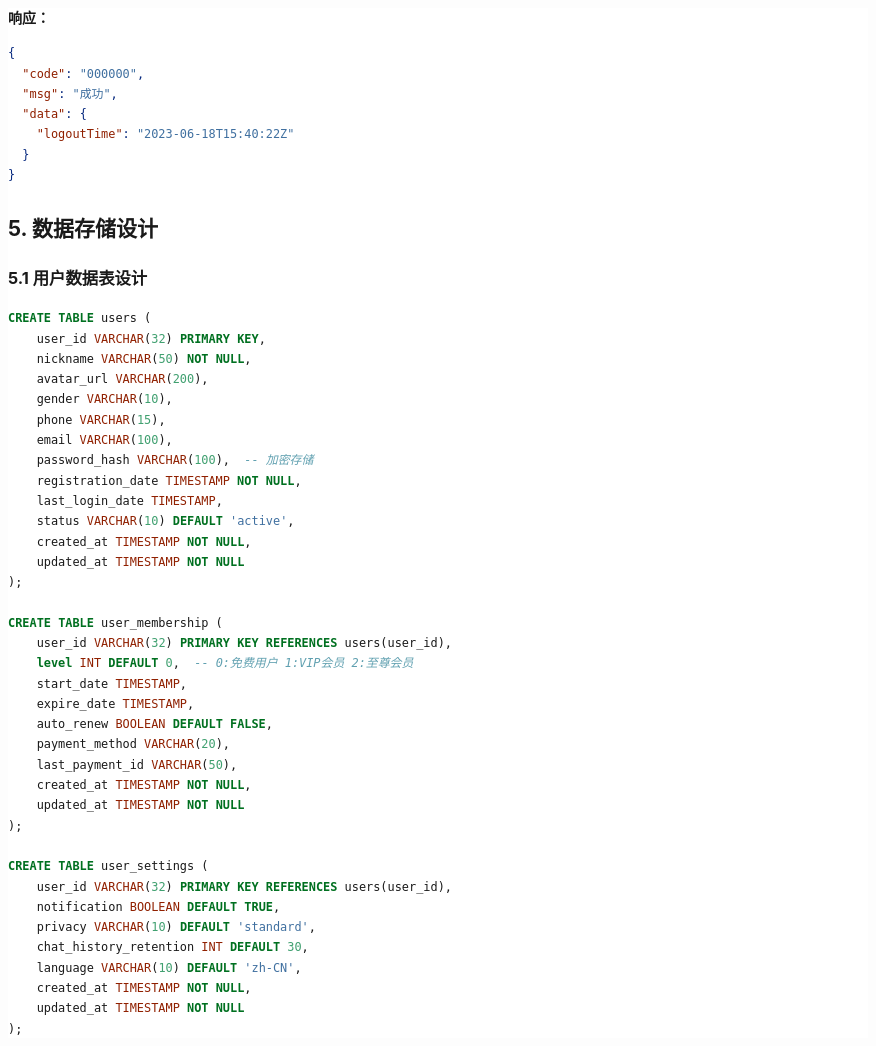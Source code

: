 **响应：**
```json
{
  "code": "000000",
  "msg": "成功",
  "data": {
    "logoutTime": "2023-06-18T15:40:22Z"
  }
}
```

## 5. 数据存储设计

### 5.1 用户数据表设计

```sql
CREATE TABLE users (
    user_id VARCHAR(32) PRIMARY KEY,
    nickname VARCHAR(50) NOT NULL,
    avatar_url VARCHAR(200),
    gender VARCHAR(10),
    phone VARCHAR(15),
    email VARCHAR(100),
    password_hash VARCHAR(100),  -- 加密存储
    registration_date TIMESTAMP NOT NULL,
    last_login_date TIMESTAMP,
    status VARCHAR(10) DEFAULT 'active',
    created_at TIMESTAMP NOT NULL,
    updated_at TIMESTAMP NOT NULL
);

CREATE TABLE user_membership (
    user_id VARCHAR(32) PRIMARY KEY REFERENCES users(user_id),
    level INT DEFAULT 0,  -- 0:免费用户 1:VIP会员 2:至尊会员
    start_date TIMESTAMP,
    expire_date TIMESTAMP,
    auto_renew BOOLEAN DEFAULT FALSE,
    payment_method VARCHAR(20),
    last_payment_id VARCHAR(50),
    created_at TIMESTAMP NOT NULL,
    updated_at TIMESTAMP NOT NULL
);

CREATE TABLE user_settings (
    user_id VARCHAR(32) PRIMARY KEY REFERENCES users(user_id),
    notification BOOLEAN DEFAULT TRUE,
    privacy VARCHAR(10) DEFAULT 'standard',
    chat_history_retention INT DEFAULT 30,
    language VARCHAR(10) DEFAULT 'zh-CN',
    created_at TIMESTAMP NOT NULL,
    updated_at TIMESTAMP NOT NULL
);
```
